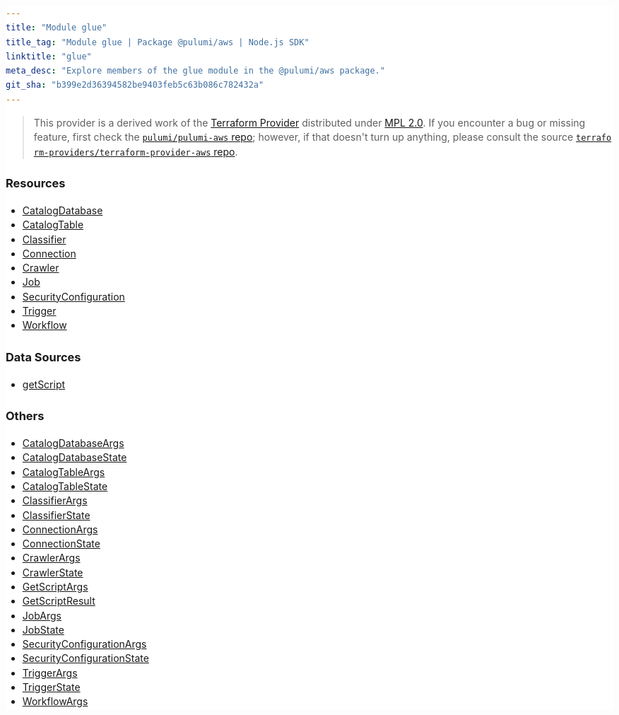 ```yaml
---
title: "Module glue"
title_tag: "Module glue | Package @pulumi/aws | Node.js SDK"
linktitle: "glue"
meta_desc: "Explore members of the glue module in the @pulumi/aws package."
git_sha: "b399e2d36394582be9403feb5c63b086c782432a"
---
```






> This provider is a derived work of the [Terraform Provider](https://github.com/terraform-providers/terraform-provider-aws)
> distributed under [MPL 2.0](https://www.mozilla.org/en-US/MPL/2.0/). If you encounter a bug or missing feature,
> first check the [`pulumi/pulumi-aws` repo](https://github.com/pulumi/pulumi-aws/issues); however, if that doesn't turn up anything,
> please consult the source [`terraform-providers/terraform-provider-aws` repo](https://github.com/terraform-providers/terraform-provider-aws/issues).





<h3>Resources</h3>
<ul class="api">
    <li><a href="#CatalogDatabase"><span class="symbol resource"></span>CatalogDatabase</a></li>
    <li><a href="#CatalogTable"><span class="symbol resource"></span>CatalogTable</a></li>
    <li><a href="#Classifier"><span class="symbol resource"></span>Classifier</a></li>
    <li><a href="#Connection"><span class="symbol resource"></span>Connection</a></li>
    <li><a href="#Crawler"><span class="symbol resource"></span>Crawler</a></li>
    <li><a href="#Job"><span class="symbol resource"></span>Job</a></li>
    <li><a href="#SecurityConfiguration"><span class="symbol resource"></span>SecurityConfiguration</a></li>
    <li><a href="#Trigger"><span class="symbol resource"></span>Trigger</a></li>
    <li><a href="#Workflow"><span class="symbol resource"></span>Workflow</a></li>
</ul>

<h3>Data Sources</h3>
<ul class="api">
    <li><a href="#getScript"><span class="symbol datasource"></span>getScript</a></li>
</ul>

<h3>Others</h3>
<ul class="api">
    <li><a href="#CatalogDatabaseArgs"><span class="symbol api"></span>CatalogDatabaseArgs</a></li>
    <li><a href="#CatalogDatabaseState"><span class="symbol api"></span>CatalogDatabaseState</a></li>
    <li><a href="#CatalogTableArgs"><span class="symbol api"></span>CatalogTableArgs</a></li>
    <li><a href="#CatalogTableState"><span class="symbol api"></span>CatalogTableState</a></li>
    <li><a href="#ClassifierArgs"><span class="symbol api"></span>ClassifierArgs</a></li>
    <li><a href="#ClassifierState"><span class="symbol api"></span>ClassifierState</a></li>
    <li><a href="#ConnectionArgs"><span class="symbol api"></span>ConnectionArgs</a></li>
    <li><a href="#ConnectionState"><span class="symbol api"></span>ConnectionState</a></li>
    <li><a href="#CrawlerArgs"><span class="symbol api"></span>CrawlerArgs</a></li>
    <li><a href="#CrawlerState"><span class="symbol api"></span>CrawlerState</a></li>
    <li><a href="#GetScriptArgs"><span class="symbol api"></span>GetScriptArgs</a></li>
    <li><a href="#GetScriptResult"><span class="symbol api"></span>GetScriptResult</a></li>
    <li><a href="#JobArgs"><span class="symbol api"></span>JobArgs</a></li>
    <li><a href="#JobState"><span class="symbol api"></span>JobState</a></li>
    <li><a href="#SecurityConfigurationArgs"><span class="symbol api"></span>SecurityConfigurationArgs</a></li>
    <li><a href="#SecurityConfigurationState"><span class="symbol api"></span>SecurityConfigurationState</a></li>
    <li><a href="#TriggerArgs"><span class="symbol api"></span>TriggerArgs</a></li>
    <li><a href="#TriggerState"><span class="symbol api"></span>TriggerState</a></li>
    <li><a href="#WorkflowArgs"><span class="symbol api"></span>WorkflowArgs</a></li>
